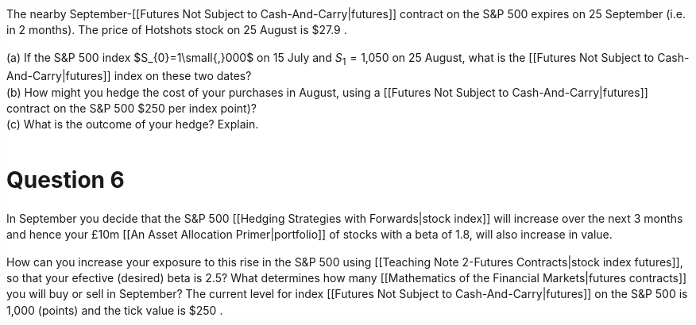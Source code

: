 The nearby September-[[Futures Not Subject to Cash-And-Carry|futures]] contract on the S&P 500 expires on 25 September (i.e. in 2 months). The price of Hotshots stock on 25 August is $\$27.9$ .  

(a) If the S&P 500 index $S_{0}=1\small{,}000$ on 15 July and $S_{1}=1\mathrm{,}050$ on 25 August, what is the [[Futures Not Subject to Cash-And-Carry|futures]] index on these two dates?   
(b) How might you hedge the cost of your purchases in August, using a [[Futures Not Subject to Cash-And-Carry|futures]] contract on the S&P 500 $\$250$ per index point)?   
(c) What is the outcome of your hedge? Explain.  

# Question 6  

In September you decide that the S&P 500 [[Hedging Strategies with Forwards|stock index]] will increase over the next 3 months and hence your £10m [[An Asset Allocation Primer|portfolio]] of stocks with a beta of 1.8, will also increase in value.  

How can you increase your exposure to this rise in the S&P 500 using [[Teaching Note 2-Futures Contracts|stock index futures]], so that your efective (desired) beta is 2.5? What determines how many [[Mathematics of the Financial Markets|futures contracts]] you will buy or sell in September? The current level for index [[Futures Not Subject to Cash-And-Carry|futures]] on the S&P 500 is 1,000 (points) and the tick value is $\$250$ .  